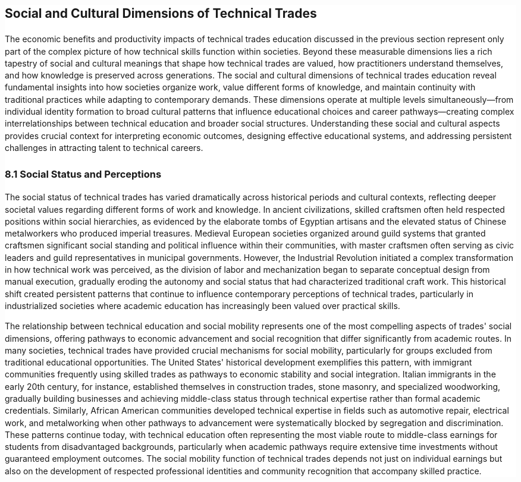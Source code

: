 ## Social and Cultural Dimensions of Technical Trades

The economic benefits and productivity impacts of technical trades education discussed in the previous section represent only part of the complex picture of how technical skills function within societies. Beyond these measurable dimensions lies a rich tapestry of social and cultural meanings that shape how technical trades are valued, how practitioners understand themselves, and how knowledge is preserved across generations. The social and cultural dimensions of technical trades education reveal fundamental insights into how societies organize work, value different forms of knowledge, and maintain continuity with traditional practices while adapting to contemporary demands. These dimensions operate at multiple levels simultaneously—from individual identity formation to broad cultural patterns that influence educational choices and career pathways—creating complex interrelationships between technical education and broader social structures. Understanding these social and cultural aspects provides crucial context for interpreting economic outcomes, designing effective educational systems, and addressing persistent challenges in attracting talent to technical careers.

### 8.1 Social Status and Perceptions

The social status of technical trades has varied dramatically across historical periods and cultural contexts, reflecting deeper societal values regarding different forms of work and knowledge. In ancient civilizations, skilled craftsmen often held respected positions within social hierarchies, as evidenced by the elaborate tombs of Egyptian artisans and the elevated status of Chinese metalworkers who produced imperial treasures. Medieval European societies organized around guild systems that granted craftsmen significant social standing and political influence within their communities, with master craftsmen often serving as civic leaders and guild representatives in municipal governments. However, the Industrial Revolution initiated a complex transformation in how technical work was perceived, as the division of labor and mechanization began to separate conceptual design from manual execution, gradually eroding the autonomy and social status that had characterized traditional craft work. This historical shift created persistent patterns that continue to influence contemporary perceptions of technical trades, particularly in industrialized societies where academic education has increasingly been valued over practical skills.

The relationship between technical education and social mobility represents one of the most compelling aspects of trades' social dimensions, offering pathways to economic advancement and social recognition that differ significantly from academic routes. In many societies, technical trades have provided crucial mechanisms for social mobility, particularly for groups excluded from traditional educational opportunities. The United States' historical development exemplifies this pattern, with immigrant communities frequently using skilled trades as pathways to economic stability and social integration. Italian immigrants in the early 20th century, for instance, established themselves in construction trades, stone masonry, and specialized woodworking, gradually building businesses and achieving middle-class status through technical expertise rather than formal academic credentials. Similarly, African American communities developed technical expertise in fields such as automotive repair, electrical work, and metalworking when other pathways to advancement were systematically blocked by segregation and discrimination. These patterns continue today, with technical education often representing the most viable route to middle-class earnings for students from disadvantaged backgrounds, particularly when academic pathways require extensive time investments without guaranteed employment outcomes. The social mobility function of technical trades depends not just on individual earnings but also on the development of respected professional identities and community recognition that accompany skilled practice.
